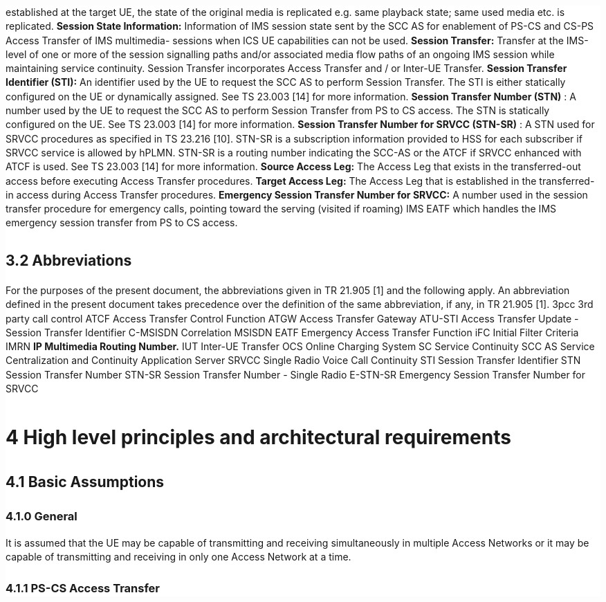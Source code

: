 established at the target UE, the state of the original media is replicated
e.g. same playback state; same used media etc. is replicated.
**Session State Information:** Information of IMS session state sent by the
SCC AS for enablement of PS-CS and CS-PS Access Transfer of IMS multimedia-
sessions when ICS UE capabilities can not be used.
**Session Transfer:** Transfer at the IMS-level of one or more of the session
signalling paths and/or associated media flow paths of an ongoing IMS session
while maintaining service continuity. Session Transfer incorporates Access
Transfer and / or Inter-UE Transfer.
**Session Transfer Identifier (STI):** An identifier used by the UE to request
the SCC AS to perform Session Transfer. The STI is either statically
configured on the UE or dynamically assigned. See TS 23.003 [14] for more
information.
**Session Transfer Number (STN)** : A number used by the UE to request the SCC
AS to perform Session Transfer from PS to CS access. The STN is statically
configured on the UE. See TS 23.003 [14] for more information.
**Session Transfer Number for SRVCC (STN-SR)** : A STN used for SRVCC
procedures as specified in TS 23.216 [10]. STN-SR is a subscription
information provided to HSS for each subscriber if SRVCC service is allowed by
hPLMN. STN-SR is a routing number indicating the SCC-AS or the ATCF if SRVCC
enhanced with ATCF is used. See TS 23.003 [14] for more information.
**Source Access Leg:** The Access Leg that exists in the transferred-out
access before executing Access Transfer procedures.
**Target Access Leg:** The Access Leg that is established in the transferred-
in access during Access Transfer procedures.
**Emergency Session Transfer Number for SRVCC:** A number used in the session
transfer procedure for emergency calls, pointing toward the serving (visited
if roaming) IMS EATF which handles the IMS emergency session transfer from PS
to CS access.
## 3.2 Abbreviations
For the purposes of the present document, the abbreviations given in TR 21.905
[1] and the following apply. An abbreviation defined in the present document
takes precedence over the definition of the same abbreviation, if any, in TR
21.905 [1].
3pcc 3rd party call control
ATCF Access Transfer Control Function
ATGW Access Transfer Gateway
ATU-STI Access Transfer Update - Session Transfer Identifier
C-MSISDN Correlation MSISDN
EATF Emergency Access Transfer Function
iFC Initial Filter Criteria
IMRN **IP Multimedia Routing Number.**
IUT Inter-UE Transfer
OCS Online Charging System
SC Service Continuity
SCC AS Service Centralization and Continuity Application Server
SRVCC Single Radio Voice Call Continuity
STI Session Transfer Identifier
STN Session Transfer Number
STN-SR Session Transfer Number - Single Radio
E-STN-SR Emergency Session Transfer Number for SRVCC
# 4 High level principles and architectural requirements
## 4.1 Basic Assumptions
### 4.1.0 General
It is assumed that the UE may be capable of transmitting and receiving
simultaneously in multiple Access Networks or it may be capable of
transmitting and receiving in only one Access Network at a time.
### 4.1.1 PS-CS Access Transfer